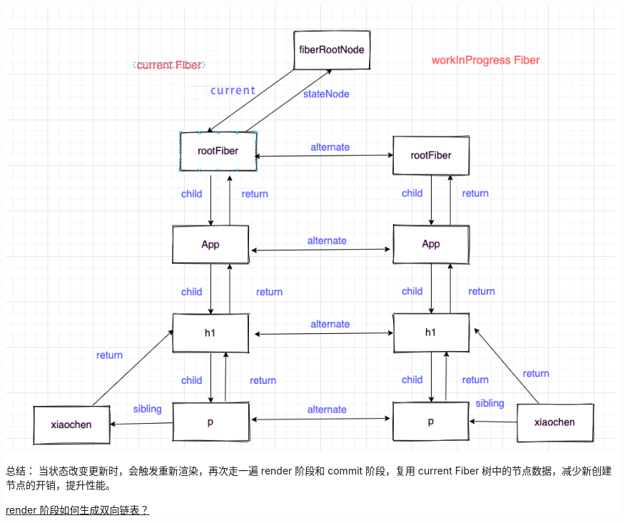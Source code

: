 ![请添加图片描述](./images/fiber5.png)

总结：
当状态改变更新时，会触发重新渲染，再次走一遍 render 阶段和 commit 阶段，复用 current Fiber 树中的节点数据，减少新创建节点的开销，提升性能。

[render 阶段如何生成双向链表？](https://blog.csdn.net/qq_32247819/article/details/128755344)
